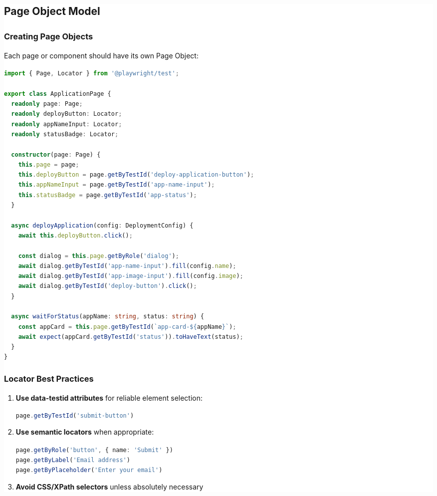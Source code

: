 ## Page Object Model

### Creating Page Objects

Each page or component should have its own Page Object:

```typescript
import { Page, Locator } from '@playwright/test';

export class ApplicationPage {
  readonly page: Page;
  readonly deployButton: Locator;
  readonly appNameInput: Locator;
  readonly statusBadge: Locator;
  
  constructor(page: Page) {
    this.page = page;
    this.deployButton = page.getByTestId('deploy-application-button');
    this.appNameInput = page.getByTestId('app-name-input');
    this.statusBadge = page.getByTestId('app-status');
  }
  
  async deployApplication(config: DeploymentConfig) {
    await this.deployButton.click();
    
    const dialog = this.page.getByRole('dialog');
    await dialog.getByTestId('app-name-input').fill(config.name);
    await dialog.getByTestId('app-image-input').fill(config.image);
    await dialog.getByTestId('deploy-button').click();
  }
  
  async waitForStatus(appName: string, status: string) {
    const appCard = this.page.getByTestId(`app-card-${appName}`);
    await expect(appCard.getByTestId('status')).toHaveText(status);
  }
}
```

### Locator Best Practices

1. **Use data-testid attributes** for reliable element selection:
   ```typescript
   page.getByTestId('submit-button')
   ```

2. **Use semantic locators** when appropriate:
   ```typescript
   page.getByRole('button', { name: 'Submit' })
   page.getByLabel('Email address')
   page.getByPlaceholder('Enter your email')
   ```

3. **Avoid CSS/XPath selectors** unless absolutely necessary
